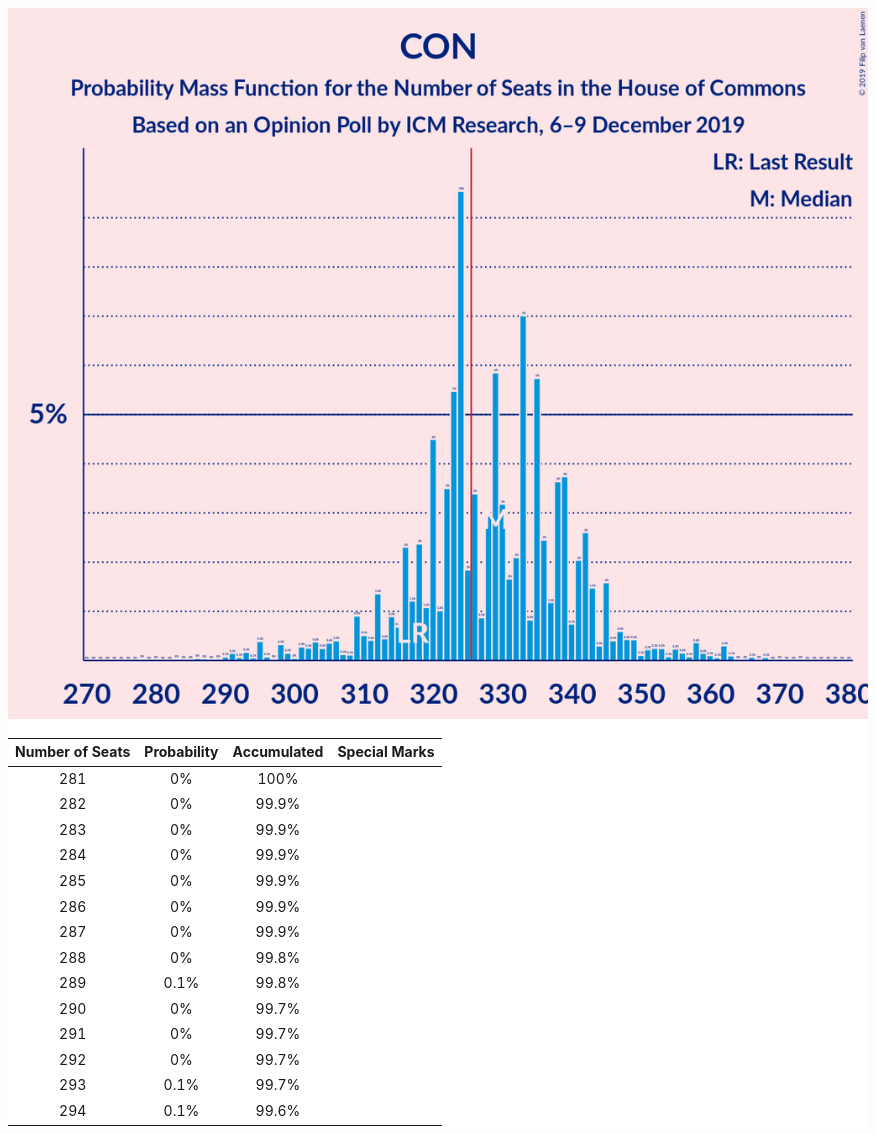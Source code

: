 ![Graph with seats probability mass function not yet produced](2019-12-09-ICMResearch-coalitions-seats-pmf-con.png "Seats Probability Mass Function")

| Number of Seats | Probability | Accumulated | Special Marks |
|:---------------:|:-----------:|:-----------:|:-------------:|
| 281 | 0% | 100% |  |
| 282 | 0% | 99.9% |  |
| 283 | 0% | 99.9% |  |
| 284 | 0% | 99.9% |  |
| 285 | 0% | 99.9% |  |
| 286 | 0% | 99.9% |  |
| 287 | 0% | 99.9% |  |
| 288 | 0% | 99.8% |  |
| 289 | 0.1% | 99.8% |  |
| 290 | 0% | 99.7% |  |
| 291 | 0% | 99.7% |  |
| 292 | 0% | 99.7% |  |
| 293 | 0.1% | 99.7% |  |
| 294 | 0.1% | 99.6% |  |